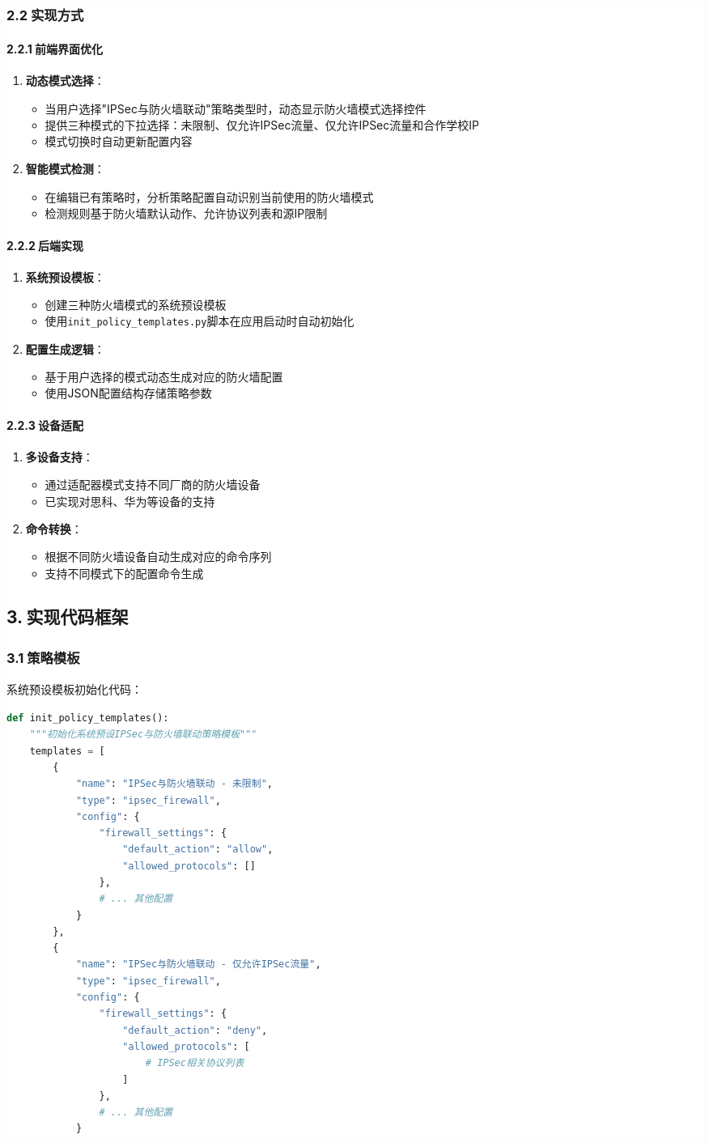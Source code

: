 ### 2.2 实现方式

#### 2.2.1 前端界面优化

1. **动态模式选择**：
   - 当用户选择"IPSec与防火墙联动"策略类型时，动态显示防火墙模式选择控件
   - 提供三种模式的下拉选择：未限制、仅允许IPSec流量、仅允许IPSec流量和合作学校IP
   - 模式切换时自动更新配置内容

2. **智能模式检测**：
   - 在编辑已有策略时，分析策略配置自动识别当前使用的防火墙模式
   - 检测规则基于防火墙默认动作、允许协议列表和源IP限制

#### 2.2.2 后端实现

1. **系统预设模板**：
   - 创建三种防火墙模式的系统预设模板
   - 使用`init_policy_templates.py`脚本在应用启动时自动初始化

2. **配置生成逻辑**：
   - 基于用户选择的模式动态生成对应的防火墙配置
   - 使用JSON配置结构存储策略参数

#### 2.2.3 设备适配

1. **多设备支持**：
   - 通过适配器模式支持不同厂商的防火墙设备
   - 已实现对思科、华为等设备的支持

2. **命令转换**：
   - 根据不同防火墙设备自动生成对应的命令序列
   - 支持不同模式下的配置命令生成

## 3. 实现代码框架

### 3.1 策略模板

系统预设模板初始化代码：

```python
def init_policy_templates():
    """初始化系统预设IPSec与防火墙联动策略模板"""
    templates = [
        {
            "name": "IPSec与防火墙联动 - 未限制",
            "type": "ipsec_firewall",
            "config": {
                "firewall_settings": {
                    "default_action": "allow",
                    "allowed_protocols": []
                },
                # ... 其他配置
            }
        },
        {
            "name": "IPSec与防火墙联动 - 仅允许IPSec流量",
            "type": "ipsec_firewall",
            "config": {
                "firewall_settings": {
                    "default_action": "deny",
                    "allowed_protocols": [
                        # IPSec相关协议列表
                    ]
                },
                # ... 其他配置
            }
```